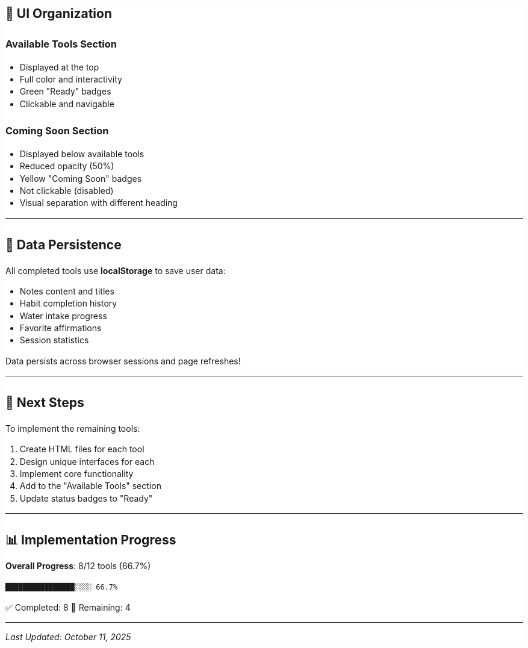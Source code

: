 
## 🎨 UI Organization

### Available Tools Section
- Displayed at the top
- Full color and interactivity
- Green "Ready" badges
- Clickable and navigable

### Coming Soon Section
- Displayed below available tools
- Reduced opacity (50%)
- Yellow "Coming Soon" badges
- Not clickable (disabled)
- Visual separation with different heading

---

## 💾 Data Persistence

All completed tools use **localStorage** to save user data:
- Notes content and titles
- Habit completion history
- Water intake progress
- Favorite affirmations
- Session statistics

Data persists across browser sessions and page refreshes!

---

## 🚀 Next Steps

To implement the remaining tools:
1. Create HTML files for each tool
2. Design unique interfaces for each
3. Implement core functionality
4. Add to the "Available Tools" section
5. Update status badges to "Ready"

---

## 📊 Implementation Progress

**Overall Progress**: 8/12 tools (66.7%)

```
████████████████░░░░ 66.7%
```

✅ Completed: 8
🚧 Remaining: 4

---

*Last Updated: October 11, 2025*
